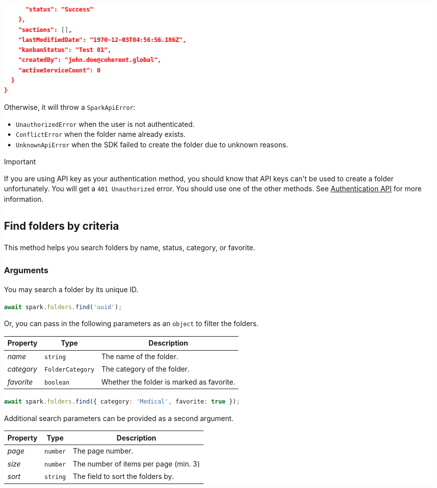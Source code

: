 ```json
      "status": "Success"
    },
    "sections": [],
    "lastModifiedDate": "1970-12-03T04:56:56.186Z",
    "kanbanStatus": "Test 01",
    "createdBy": "john.doe@coherent.global",
    "activeServiceCount": 0
  }
}
```

Otherwise, it will throw a `SparkApiError`:

- `UnauthorizedError` when the user is not authenticated.
- `ConflictError` when the folder name already exists.
- `UnknownApiError` when the SDK failed to create the folder due to unknown reasons.

> [!IMPORTANT]
> If you are using API key as your authentication method, you should know that API keys
> can't be used to create a folder unfortunately. You will get a `401 Unauthorized` error.
> You should use one of the other methods.
> See [Authentication API](./authentication.md) for more information.

## Find folders by criteria

This method helps you search folders by name, status, category, or favorite.

### Arguments

You may search a folder by its unique ID.

```ts
await spark.folders.find('uuid');
```

Or, you can pass in the following parameters as an `object` to filter the folders.

| Property   | Type             | Description                               |
| ---------- | ---------------- | ----------------------------------------- |
| _name_     | `string`         | The name of the folder.                   |
| _category_ | `FolderCategory` | The category of the folder.               |
| _favorite_ | `boolean`        | Whether the folder is marked as favorite. |

```ts
await spark.folders.find({ category: 'Medical', favorite: true });
```

Additional search parameters can be provided as a second argument.

| Property | Type     | Description                           |
| -------- | -------- | ------------------------------------- |
| _page_   | `number` | The page number.                      |
| _size_   | `number` | The number of items per page (min. 3) |
| _sort_   | `string` | The field to sort the folders by.     |
